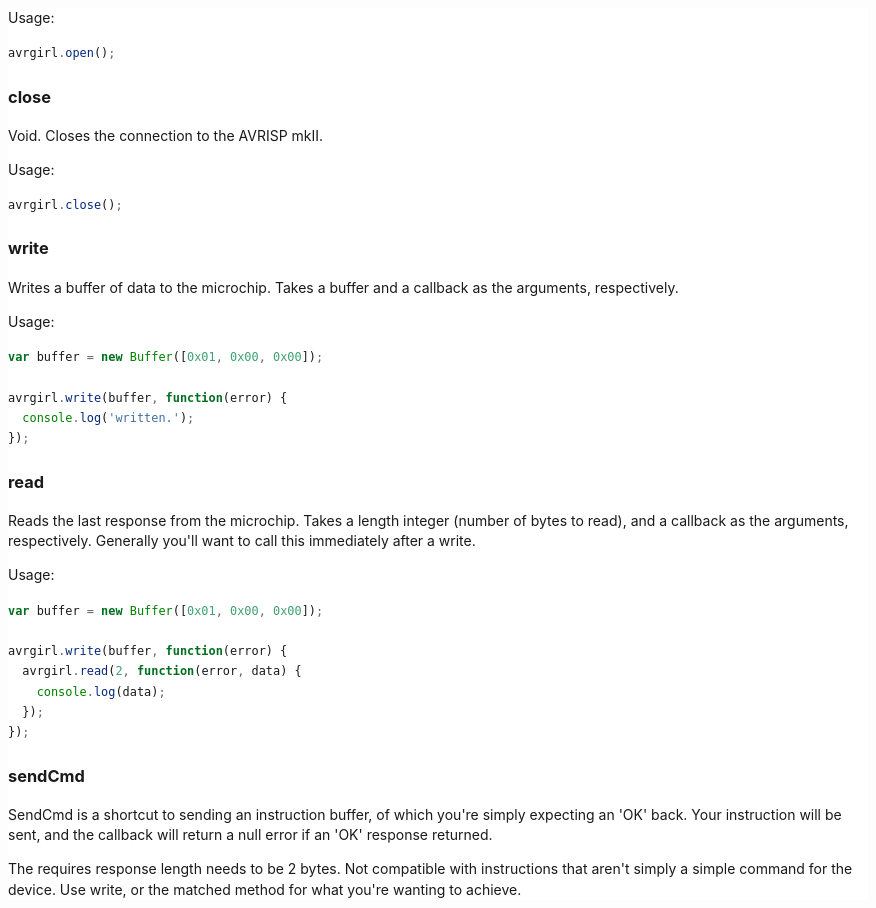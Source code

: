 Usage:

```javascript
avrgirl.open();
```


### close

Void. Closes the connection to the AVRISP mkII.

Usage:

```javascript
avrgirl.close();
```


### write

Writes a buffer of data to the microchip. Takes a buffer and a callback as the arguments, respectively.

Usage:

```javascript
var buffer = new Buffer([0x01, 0x00, 0x00]);

avrgirl.write(buffer, function(error) {
  console.log('written.');
});
```

### read

Reads the last response from the microchip. Takes a length integer (number of bytes to read), and a callback as the arguments, respectively. Generally you'll want to call this immediately after a write.

Usage:

```javascript
var buffer = new Buffer([0x01, 0x00, 0x00]);

avrgirl.write(buffer, function(error) {
  avrgirl.read(2, function(error, data) {
	console.log(data);
  });
});
```

### sendCmd

SendCmd is a shortcut to sending an instruction buffer, of which you're simply expecting an 'OK' back. Your instruction will be sent, and the callback will return a null error if an 'OK' response returned.

The requires response length needs to be 2 bytes. Not compatible with instructions that aren't simply a simple command for the device. Use write, or the matched method for what you're wanting to achieve.
